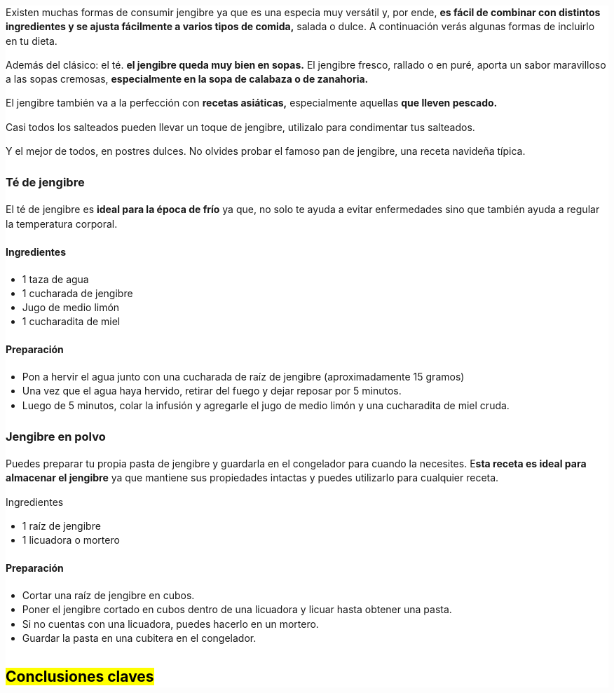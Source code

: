 Existen muchas formas de consumir jengibre ya que es una especia muy versátil y, por ende, **es fácil de combinar con distintos ingredientes y se ajusta fácilmente a varios tipos de comida,** salada o dulce. A continuación verás algunas formas de incluirlo en tu dieta.

Además del clásico: el té. **el jengibre queda muy bien en sopas.** El jengibre fresco, rallado o en puré, aporta un sabor maravilloso a las sopas cremosas, **especialmente en la sopa de calabaza o de zanahoria.**

El jengibre también va a la perfección con **recetas asiáticas,** especialmente aquellas **que lleven pescado.**

Casi todos los salteados pueden llevar un toque de jengibre, utilizalo para condimentar tus salteados.

Y el mejor de todos, en postres dulces. No olvides probar el famoso pan de jengibre, una receta navideña típica.

### Té de jengibre

El té de jengibre es **ideal para la época de frío** ya que, no solo te ayuda a evitar enfermedades sino que también ayuda a regular la temperatura corporal.

#### Ingredientes

* 1 taza de agua
* 1 cucharada de jengibre
* Jugo de medio limón
* 1 cucharadita de miel

#### Preparación

* Pon a hervir el agua junto con una cucharada de raíz de jengibre (aproximadamente 15 gramos)
* Una vez que el agua haya hervido, retirar del fuego y dejar reposar por 5 minutos.
* Luego de 5 minutos, colar la infusión y agregarle el jugo de medio limón y una cucharadita de miel cruda.

### Jengibre en polvo

Puedes preparar tu propia pasta de jengibre y guardarla en el congelador para cuando la necesites. E**sta receta es ideal para almacenar el jengibre** ya que mantiene sus propiedades intactas y puedes utilizarlo para cualquier receta.

Ingredientes

* 1 raíz de jengibre
* 1 licuadora o mortero

#### Preparación

* Cortar una raíz de jengibre en cubos.
* Poner el jengibre cortado en cubos dentro de una licuadora y licuar hasta obtener una pasta.
* Si no cuentas con una licuadora, puedes hacerlo en un mortero.
* Guardar la pasta en una cubitera en el congelador.

## <mark>Conclusiones claves</mark>
